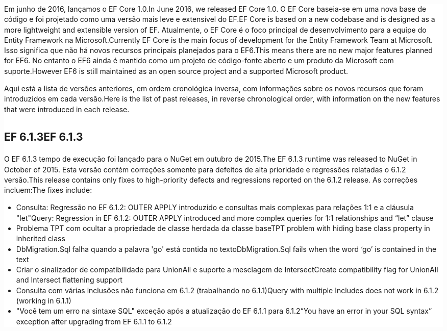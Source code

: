 <span data-ttu-id="ddf3a-109">Em junho de 2016, lançamos o EF Core 1.0.</span><span class="sxs-lookup"><span data-stu-id="ddf3a-109">In June 2016, we released EF Core 1.0.</span></span> <span data-ttu-id="ddf3a-110">O EF Core baseia-se em uma nova base de código e foi projetado como uma versão mais leve e extensível do EF.</span><span class="sxs-lookup"><span data-stu-id="ddf3a-110">EF Core is based on a new codebase and is designed as a more lightweight and extensible version of EF.</span></span>
<span data-ttu-id="ddf3a-111">Atualmente, o EF Core é o foco principal de desenvolvimento para a equipe do Entity Framework na Microsoft.</span><span class="sxs-lookup"><span data-stu-id="ddf3a-111">Currently EF Core is the main focus of development for the Entity Framework Team at Microsoft.</span></span>
<span data-ttu-id="ddf3a-112">Isso significa que não há novos recursos principais planejados para o EF6.</span><span class="sxs-lookup"><span data-stu-id="ddf3a-112">This means there are no new major features planned for EF6.</span></span> <span data-ttu-id="ddf3a-113">No entanto o EF6 ainda é mantido como um projeto de código-fonte aberto e um produto da Microsoft com suporte.</span><span class="sxs-lookup"><span data-stu-id="ddf3a-113">However EF6 is still maintained as an open source project and a supported Microsoft product.</span></span>

<span data-ttu-id="ddf3a-114">Aqui está a lista de versões anteriores, em ordem cronológica inversa, com informações sobre os novos recursos que foram introduzidos em cada versão.</span><span class="sxs-lookup"><span data-stu-id="ddf3a-114">Here is the list of past releases, in reverse chronological order, with information on the new features that were introduced in each release.</span></span>

## <a name="ef-613"></a><span data-ttu-id="ddf3a-115">EF 6.1.3</span><span class="sxs-lookup"><span data-stu-id="ddf3a-115">EF 6.1.3</span></span>
<span data-ttu-id="ddf3a-116">O EF 6.1.3 tempo de execução foi lançado para o NuGet em outubro de 2015.</span><span class="sxs-lookup"><span data-stu-id="ddf3a-116">The EF 6.1.3 runtime was released to NuGet in October of 2015.</span></span>
<span data-ttu-id="ddf3a-117">Esta versão contém correções somente para defeitos de alta prioridade e regressões relatadas o 6.1.2 versão.</span><span class="sxs-lookup"><span data-stu-id="ddf3a-117">This release contains only fixes to high-priority defects and regressions reported on the 6.1.2 release.</span></span>
<span data-ttu-id="ddf3a-118">As correções incluem:</span><span class="sxs-lookup"><span data-stu-id="ddf3a-118">The fixes include:</span></span>

- <span data-ttu-id="ddf3a-119">Consulta: Regressão no EF 6.1.2: OUTER APPLY introduzido e consultas mais complexas para relações 1:1 e a cláusula "let"</span><span class="sxs-lookup"><span data-stu-id="ddf3a-119">Query: Regression in EF 6.1.2: OUTER APPLY introduced and more complex queries for 1:1 relationships and “let” clause</span></span>
- <span data-ttu-id="ddf3a-120">Problema TPT com ocultar a propriedade de classe herdada da classe base</span><span class="sxs-lookup"><span data-stu-id="ddf3a-120">TPT problem with hiding base class property in inherited class</span></span>
- <span data-ttu-id="ddf3a-121">DbMigration.Sql falha quando a palavra 'go' está contida no texto</span><span class="sxs-lookup"><span data-stu-id="ddf3a-121">DbMigration.Sql fails when the word ‘go’ is contained in the text</span></span>
- <span data-ttu-id="ddf3a-122">Criar o sinalizador de compatibilidade para UnionAll e suporte a mesclagem de Intersect</span><span class="sxs-lookup"><span data-stu-id="ddf3a-122">Create compatibility flag for UnionAll and Intersect flattening support</span></span>
- <span data-ttu-id="ddf3a-123">Consulta com várias inclusões não funciona em 6.1.2 (trabalhando no 6.1.1)</span><span class="sxs-lookup"><span data-stu-id="ddf3a-123">Query with multiple Includes does not work in 6.1.2 (working in 6.1.1)</span></span>
- <span data-ttu-id="ddf3a-124">"Você tem um erro na sintaxe SQL" exceção após a atualização do EF 6.1.1 para 6.1.2</span><span class="sxs-lookup"><span data-stu-id="ddf3a-124">“You have an error in your SQL syntax” exception after upgrading from EF 6.1.1 to 6.1.2</span></span>

